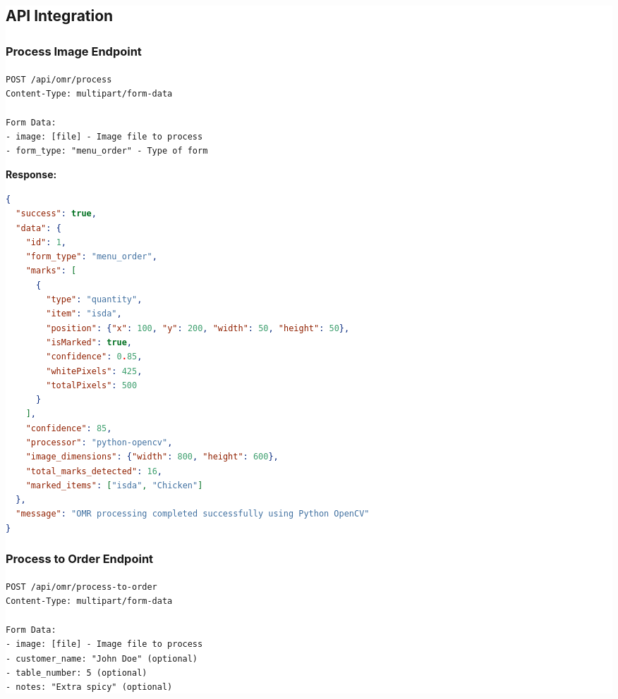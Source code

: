 ## API Integration

### Process Image Endpoint
```http
POST /api/omr/process
Content-Type: multipart/form-data

Form Data:
- image: [file] - Image file to process
- form_type: "menu_order" - Type of form
```

**Response:**
```json
{
  "success": true,
  "data": {
    "id": 1,
    "form_type": "menu_order",
    "marks": [
      {
        "type": "quantity",
        "item": "isda",
        "position": {"x": 100, "y": 200, "width": 50, "height": 50},
        "isMarked": true,
        "confidence": 0.85,
        "whitePixels": 425,
        "totalPixels": 500
      }
    ],
    "confidence": 85,
    "processor": "python-opencv",
    "image_dimensions": {"width": 800, "height": 600},
    "total_marks_detected": 16,
    "marked_items": ["isda", "Chicken"]
  },
  "message": "OMR processing completed successfully using Python OpenCV"
}
```

### Process to Order Endpoint
```http
POST /api/omr/process-to-order
Content-Type: multipart/form-data

Form Data:
- image: [file] - Image file to process
- customer_name: "John Doe" (optional)
- table_number: 5 (optional)
- notes: "Extra spicy" (optional)
```
